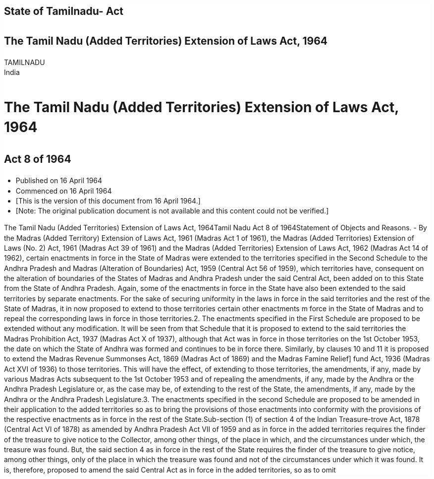 ## State of Tamilnadu- Act

## The Tamil Nadu (Added Territories) Extension of Laws Act, 1964

TAMILNADU  
India

# The Tamil Nadu (Added Territories) Extension of Laws Act, 1964

## Act 8 of 1964

  * Published on 16 April 1964 
  * Commenced on 16 April 1964 
  * [This is the version of this document from 16 April 1964.] 
  * [Note: The original publication document is not available and this content could not be verified.] 

The Tamil Nadu (Added Territories) Extension of Laws Act, 1964Tamil Nadu Act 8
of 1964Statement of Objects and Reasons. - By the Madras (Added Territory)
Extension of Laws Act, 1961 (Madras Act 1 of 1961), the Madras (Added
Territories) Extension of Laws (No. 2) Act, 1961 (Madras Act 39 of 1961) and
the Madras (Added Territories) Extension of Laws Act, 1962 (Madras Act 14 of
1962), certain enactments in force in the State of Madras were extended to the
territories specified in the Second Schedule to the Andhra Pradesh and Madras
(Alteration of Boundaries) Act, 1959 (Central Act 56 of 1959), which
territories have, consequent on the alteration of boundaries of the States of
Madras and Andhra Pradesh under the said Central Act, been added on to this
State from the State of Andhra Pradesh. Again, some of the enactments in force
in the State have also been extended to the said territories by separate
enactments. For the sake of securing uniformity in the laws in force in the
said territories and the rest of the State of Madras, it in now proposed to
extend to those territories certain other enactments m force in the State of
Madras and to repeal the corresponding laws in force in those territories.2\.
The enactments specified in the First Schedule are proposed to be extended
without any modification. It will be seen from that Schedule that it is
proposed to extend to the said territories the Madras Prohibition Act, 1937
(Madras Act X of 1937), although that Act was in force in those territories on
the 1st October 1953, the date on which the State of Andhra was formed and
continues to be in force there. Similarly, by clauses 10 and 11 it is proposed
to extend the Madras Revenue Summonses Act, 1869 (Madras Act of 1869) and the
Madras Famine Relief] fund Act, 1936 (Madras Act XVI of 1936) to those
territories. This will have the effect, of extending to those territories, the
amendments, if any, made by various Madras Acts subsequent to the 1st October
1953 and of repealing the amendments, if any, made by the Andhra or the Andhra
Pradesh Legislature or, as the case may be, of extending to the rest of the
State, the amendments, if any, made by the Andhra or the Andhra Pradesh
Legislature.3\. The enactments specified in the second Schedule are proposed
to be amended in their application to the added territories so as to bring the
provisions of those enactments into conformity with the provisions of the
respective enactments as in force in the rest of the State.Sub-section (1) of
section 4 of the Indian Treasure-trove Act, 1878 (Central Act VI of 1878) as
amended by Andhra Pradesh Act VII of 1959 and as in force in the added
territories requires the finder of the treasure to give notice to the
Collector, among other things, of the place in which, and the circumstances
under which, the treasure was found. But, the said section 4 as in force in
the rest of the State requires the finder of the treasure to give notice,
among other things, only of the place in which the treasure was found and not
of the circumstances under which it was found. It is, therefore, proposed to
amend the said Central Act as in force in the added territories, so as to omit